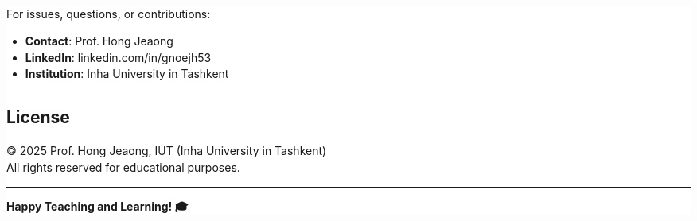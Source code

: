 For issues, questions, or contributions:
- **Contact**: Prof. Hong Jeaong
- **LinkedIn**: linkedin.com/in/gnoejh53
- **Institution**: Inha University in Tashkent

## License

© 2025 Prof. Hong Jeaong, IUT (Inha University in Tashkent)  
All rights reserved for educational purposes.

---

**Happy Teaching and Learning! 🎓**
